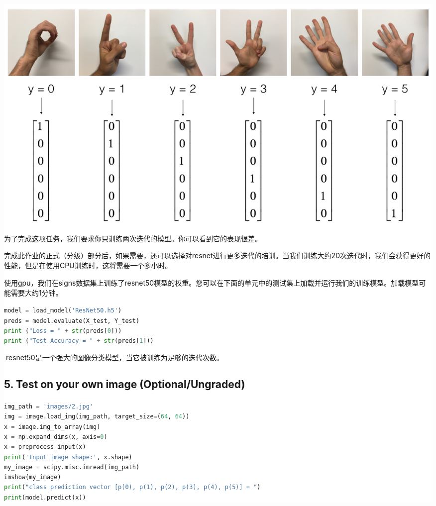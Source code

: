 ![](https://github.com/Qu-rixin/deeplearning.ai-notes/blob/master/04-Convolution_Neural_Networks/week2/ResNets/imgs/signs_data_kiank.png)

​		为了完成这项任务，我们要求你只训练两次迭代的模型。你可以看到它的表现很差。

​		完成此作业的正式（分级）部分后，如果需要，还可以选择对resnet进行更多迭代的培训。当我们训练大约20次迭代时，我们会获得更好的性能，但是在使用CPU训练时，这将需要一个多小时。

​		使用gpu，我们在signs数据集上训练了resnet50模型的权重。您可以在下面的单元中的测试集上加载并运行我们的训练模型。加载模型可能需要大约1分钟。

```python
model = load_model('ResNet50.h5') 
preds = model.evaluate(X_test, Y_test)
print ("Loss = " + str(preds[0]))
print ("Test Accuracy = " + str(preds[1]))
```

​		resnet50是一个强大的图像分类模型，当它被训练为足够的迭代次数。

## 5. Test on your own image (Optional/Ungraded)

```python
img_path = 'images/2.jpg'
img = image.load_img(img_path, target_size=(64, 64))
x = image.img_to_array(img)
x = np.expand_dims(x, axis=0)
x = preprocess_input(x)
print('Input image shape:', x.shape)
my_image = scipy.misc.imread(img_path)
imshow(my_image)
print("class prediction vector [p(0), p(1), p(2), p(3), p(4), p(5)] = ")
print(model.predict(x))
```
